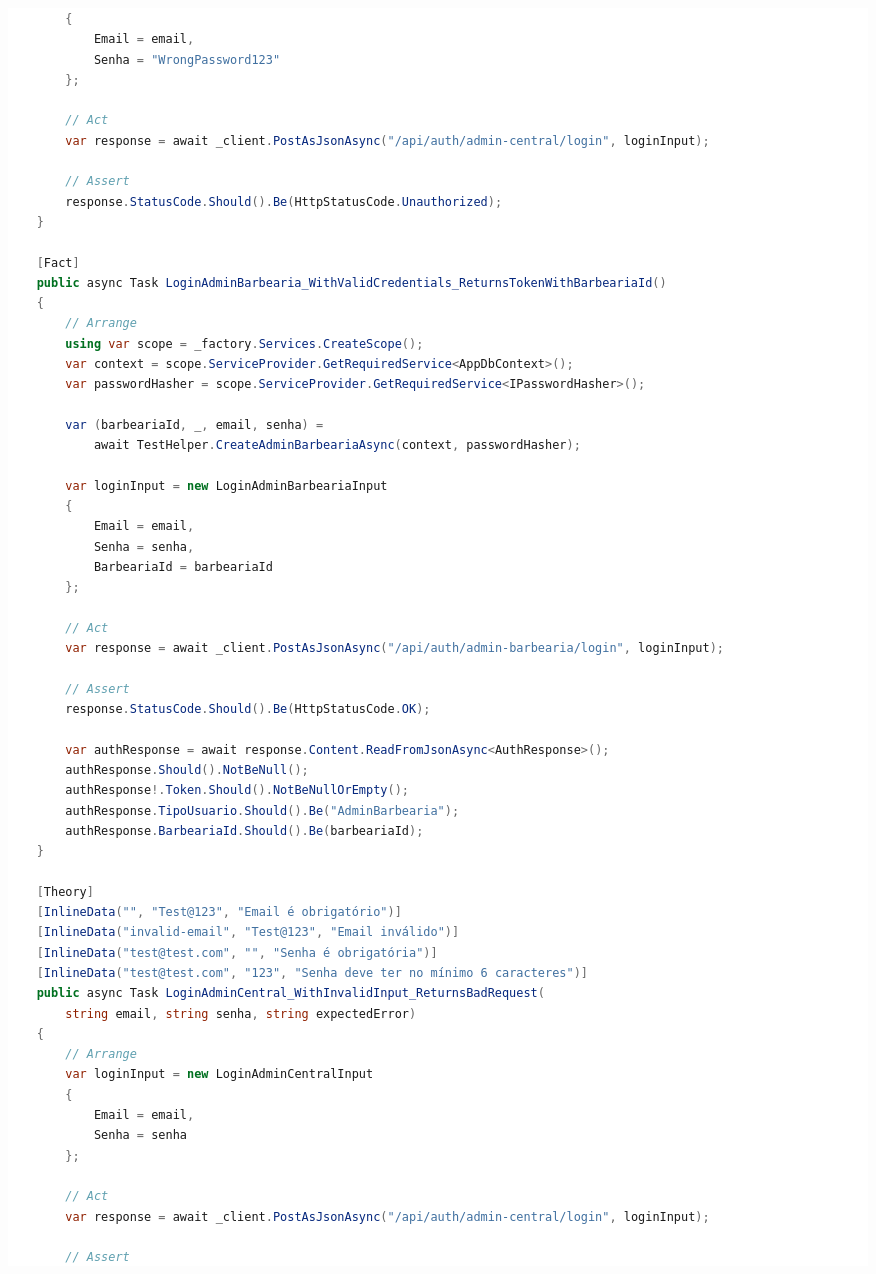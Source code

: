 ```csharp
        {
            Email = email,
            Senha = "WrongPassword123"
        };

        // Act
        var response = await _client.PostAsJsonAsync("/api/auth/admin-central/login", loginInput);

        // Assert
        response.StatusCode.Should().Be(HttpStatusCode.Unauthorized);
    }

    [Fact]
    public async Task LoginAdminBarbearia_WithValidCredentials_ReturnsTokenWithBarbeariaId()
    {
        // Arrange
        using var scope = _factory.Services.CreateScope();
        var context = scope.ServiceProvider.GetRequiredService<AppDbContext>();
        var passwordHasher = scope.ServiceProvider.GetRequiredService<IPasswordHasher>();

        var (barbeariaId, _, email, senha) =
            await TestHelper.CreateAdminBarbeariaAsync(context, passwordHasher);

        var loginInput = new LoginAdminBarbeariaInput
        {
            Email = email,
            Senha = senha,
            BarbeariaId = barbeariaId
        };

        // Act
        var response = await _client.PostAsJsonAsync("/api/auth/admin-barbearia/login", loginInput);

        // Assert
        response.StatusCode.Should().Be(HttpStatusCode.OK);

        var authResponse = await response.Content.ReadFromJsonAsync<AuthResponse>();
        authResponse.Should().NotBeNull();
        authResponse!.Token.Should().NotBeNullOrEmpty();
        authResponse.TipoUsuario.Should().Be("AdminBarbearia");
        authResponse.BarbeariaId.Should().Be(barbeariaId);
    }

    [Theory]
    [InlineData("", "Test@123", "Email é obrigatório")]
    [InlineData("invalid-email", "Test@123", "Email inválido")]
    [InlineData("test@test.com", "", "Senha é obrigatória")]
    [InlineData("test@test.com", "123", "Senha deve ter no mínimo 6 caracteres")]
    public async Task LoginAdminCentral_WithInvalidInput_ReturnsBadRequest(
        string email, string senha, string expectedError)
    {
        // Arrange
        var loginInput = new LoginAdminCentralInput
        {
            Email = email,
            Senha = senha
        };

        // Act
        var response = await _client.PostAsJsonAsync("/api/auth/admin-central/login", loginInput);

        // Assert
```
